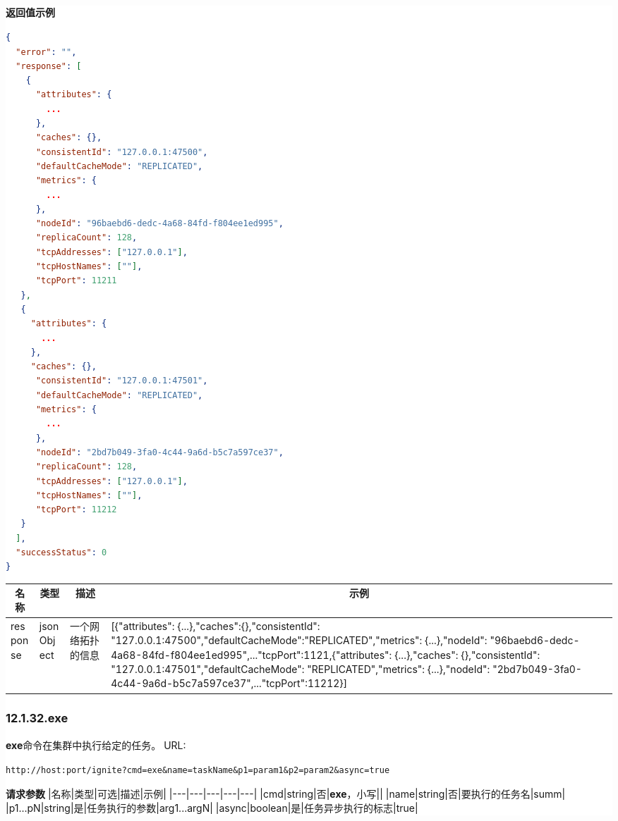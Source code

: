 **返回值示例**
```json
{
  "error": "",
  "response": [
    {
      "attributes": {
        ...
      },
      "caches": {},
      "consistentId": "127.0.0.1:47500",
      "defaultCacheMode": "REPLICATED",
      "metrics": {
        ...
      },
      "nodeId": "96baebd6-dedc-4a68-84fd-f804ee1ed995",
      "replicaCount": 128,
      "tcpAddresses": ["127.0.0.1"],
      "tcpHostNames": [""],
      "tcpPort": 11211
   },
   {
     "attributes": {
       ...
     },
     "caches": {},
      "consistentId": "127.0.0.1:47501",
      "defaultCacheMode": "REPLICATED",
      "metrics": {
        ...
      },
      "nodeId": "2bd7b049-3fa0-4c44-9a6d-b5c7a597ce37",
      "replicaCount": 128,
      "tcpAddresses": ["127.0.0.1"],
      "tcpHostNames": [""],
      "tcpPort": 11212
   }
  ],
  "successStatus": 0
}
```

|名称|类型|描述|示例|
|---|---|---|---|
|response|jsonObject|一个网络拓扑的信息|[{"attributes": {...},"caches":{},"consistentId": "127.0.0.1:47500","defaultCacheMode":"REPLICATED","metrics": {...},"nodeId": "96baebd6-dedc-4a68-84fd-f804ee1ed995",..."tcpPort":1121,{"attributes": {...},"caches": {},"consistentId": "127.0.0.1:47501","defaultCacheMode": "REPLICATED","metrics": {...},"nodeId": "2bd7b049-3fa0-4c44-9a6d-b5c7a597ce37",..."tcpPort":11212}]|

### 12.1.32.exe
**exe**命令在集群中执行给定的任务。
URL:
```
http://host:port/ignite?cmd=exe&name=taskName&p1=param1&p2=param2&async=true
```
**请求参数**
|名称|类型|可选|描述|示例|
|---|---|---|---|---|
|cmd|string|否|**exe**，小写||
|name|string|否|要执行的任务名|summ|
|p1...pN|string|是|任务执行的参数|arg1...argN|
|async|boolean|是|任务异步执行的标志|true|
